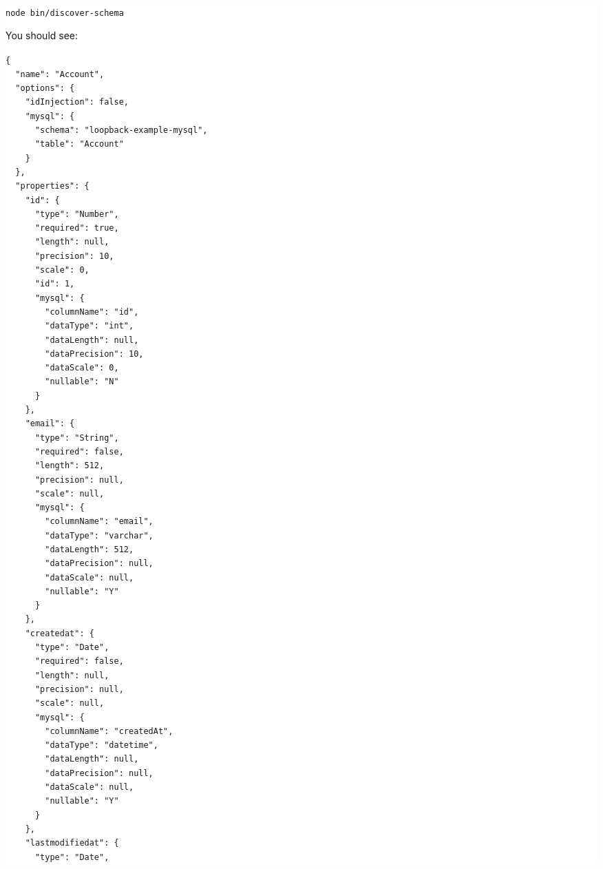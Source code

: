```
node bin/discover-schema
```

You should see:

```
{
  "name": "Account",
  "options": {
    "idInjection": false,
    "mysql": {
      "schema": "loopback-example-mysql",
      "table": "Account"
    }
  },
  "properties": {
    "id": {
      "type": "Number",
      "required": true,
      "length": null,
      "precision": 10,
      "scale": 0,
      "id": 1,
      "mysql": {
        "columnName": "id",
        "dataType": "int",
        "dataLength": null,
        "dataPrecision": 10,
        "dataScale": 0,
        "nullable": "N"
      }
    },
    "email": {
      "type": "String",
      "required": false,
      "length": 512,
      "precision": null,
      "scale": null,
      "mysql": {
        "columnName": "email",
        "dataType": "varchar",
        "dataLength": 512,
        "dataPrecision": null,
        "dataScale": null,
        "nullable": "Y"
      }
    },
    "createdat": {
      "type": "Date",
      "required": false,
      "length": null,
      "precision": null,
      "scale": null,
      "mysql": {
        "columnName": "createdAt",
        "dataType": "datetime",
        "dataLength": null,
        "dataPrecision": null,
        "dataScale": null,
        "nullable": "Y"
      }
    },
    "lastmodifiedat": {
      "type": "Date",
```